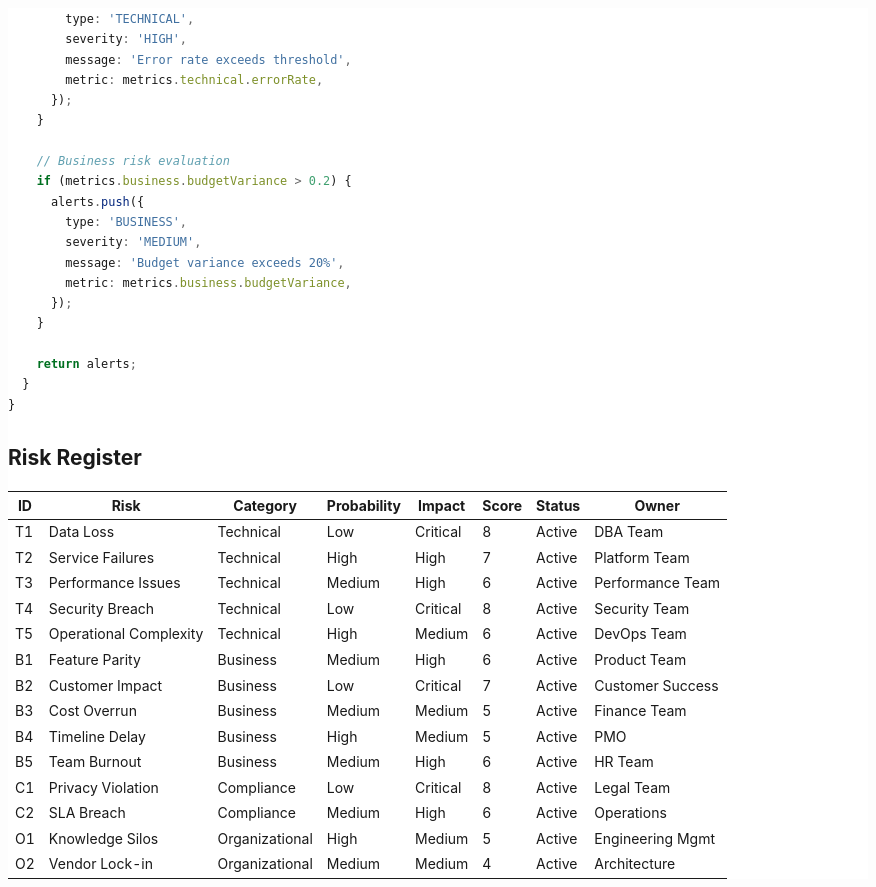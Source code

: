 ```typescript
        type: 'TECHNICAL',
        severity: 'HIGH',
        message: 'Error rate exceeds threshold',
        metric: metrics.technical.errorRate,
      });
    }
    
    // Business risk evaluation
    if (metrics.business.budgetVariance > 0.2) {
      alerts.push({
        type: 'BUSINESS',
        severity: 'MEDIUM',
        message: 'Budget variance exceeds 20%',
        metric: metrics.business.budgetVariance,
      });
    }
    
    return alerts;
  }
}
```

## Risk Register

| ID | Risk | Category | Probability | Impact | Score | Status | Owner |
|----|------|----------|-------------|--------|-------|--------|-------|
| T1 | Data Loss | Technical | Low | Critical | 8 | Active | DBA Team |
| T2 | Service Failures | Technical | High | High | 7 | Active | Platform Team |
| T3 | Performance Issues | Technical | Medium | High | 6 | Active | Performance Team |
| T4 | Security Breach | Technical | Low | Critical | 8 | Active | Security Team |
| T5 | Operational Complexity | Technical | High | Medium | 6 | Active | DevOps Team |
| B1 | Feature Parity | Business | Medium | High | 6 | Active | Product Team |
| B2 | Customer Impact | Business | Low | Critical | 7 | Active | Customer Success |
| B3 | Cost Overrun | Business | Medium | Medium | 5 | Active | Finance Team |
| B4 | Timeline Delay | Business | High | Medium | 5 | Active | PMO |
| B5 | Team Burnout | Business | Medium | High | 6 | Active | HR Team |
| C1 | Privacy Violation | Compliance | Low | Critical | 8 | Active | Legal Team |
| C2 | SLA Breach | Compliance | Medium | High | 6 | Active | Operations |
| O1 | Knowledge Silos | Organizational | High | Medium | 5 | Active | Engineering Mgmt |
| O2 | Vendor Lock-in | Organizational | Medium | Medium | 4 | Active | Architecture |
